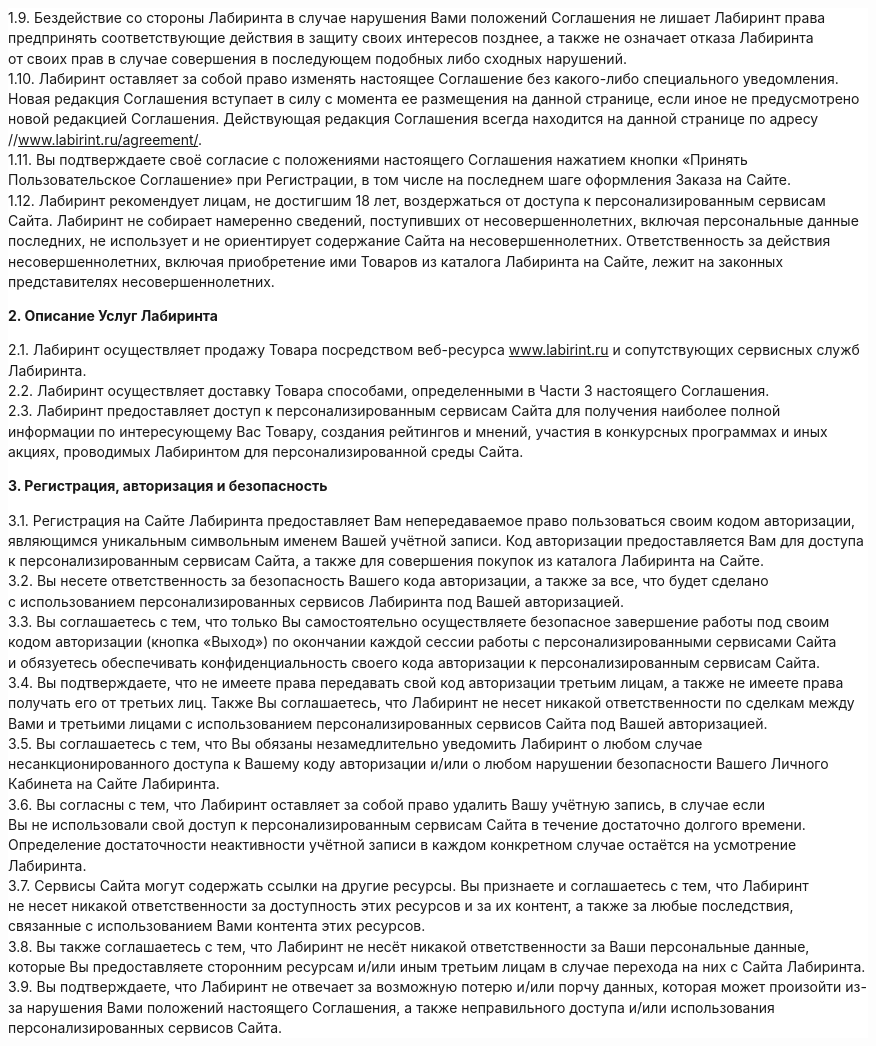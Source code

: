 1.9. Бездействие со стороны Лабиринта в случае нарушения Вами положений Соглашения не лишает Лабиринт права предпринять соответствующие действия в защиту своих интересов позднее, а также не означает отказа Лабиринта от своих прав в случае совершения в последующем подобных либо сходных нарушений.  
1.10. Лабиринт оставляет за собой право изменять настоящее Соглашение без какого-либо специального уведомления. Новая редакция Соглашения вступает в силу с момента ее размещения на данной странице, если иное не предусмотрено новой редакцией Соглашения. Действующая редакция Соглашения всегда находится на данной странице по адресу //www.labirint.ru/agreement/.  
1.11. Вы подтверждаете своё согласие с положениями настоящего Соглашения нажатием кнопки «Принять Пользовательское Соглашение» при Регистрации, в том числе на последнем шаге оформления Заказа на Сайте.  
1.12. Лабиринт рекомендует лицам, не достигшим 18 лет, воздержаться от доступа к персонализированным сервисам Сайта. Лабиринт не собирает намеренно сведений, поступивших от несовершеннолетних, включая персональные данные последних, не использует и не ориентирует содержание Сайта на несовершеннолетних. Ответственность за действия несовершеннолетних, включая приобретение ими Товаров из каталога Лабиринта на Сайте, лежит на законных представителях несовершеннолетних.

**2\. Описание Услуг Лабиринта**

2.1. Лабиринт осуществляет продажу Товара посредством веб-ресурса www.labirint.ru и сопутствующих сервисных служб Лабиринта.  
2.2. Лабиринт осуществляет доставку Товара способами, определенными в Части 3 настоящего Соглашения.  
2.3. Лабиринт предоставляет доступ к персонализированным сервисам Сайта для получения наиболее полной информации по интересующему Вас Товару, создания рейтингов и мнений, участия в конкурсных программах и иных акциях, проводимых Лабиринтом для персонализированной среды Сайта.

**3\. Регистрация, авторизация и безопасность**

3.1. Регистрация на Сайте Лабиринта предоставляет Вам непередаваемое право пользоваться своим кодом авторизации, являющимся уникальным символьным именем Вашей учётной записи. Код авторизации предоставляется Вам для доступа к персонализированным сервисам Сайта, а также для совершения покупок из каталога Лабиринта на Сайте.  
3.2. Вы несете ответственность за безопасность Вашего кода авторизации, а также за все, что будет сделано с использованием персонализированных сервисов Лабиринта под Вашей авторизацией.  
3.3. Вы соглашаетесь с тем, что только Вы самостоятельно осуществляете безопасное завершение работы под своим кодом авторизации (кнопка «Выход») по окончании каждой сессии работы с персонализированными сервисами Сайта и обязуетесь обеспечивать конфиденциальность своего кода авторизации к персонализированным сервисам Сайта.  
3.4. Вы подтверждаете, что не имеете права передавать свой код авторизации третьим лицам, а также не имеете права получать его от третьих лиц. Также Вы соглашаетесь, что Лабиринт не несет никакой ответственности по сделкам между Вами и третьими лицами с использованием персонализированных сервисов Сайта под Вашей авторизацией.  
3.5. Вы соглашаетесь с тем, что Вы обязаны незамедлительно уведомить Лабиринт о любом случае несанкционированного доступа к Вашему коду авторизации и/или о любом нарушении безопасности Вашего Личного Кабинета на Сайте Лабиринта.  
3.6. Вы согласны с тем, что Лабиринт оставляет за собой право удалить Вашу учётную запись, в случае если Вы не использовали свой доступ к персонализированным сервисам Сайта в течение достаточно долгого времени. Определение достаточности неактивности учётной записи в каждом конкретном случае остаётся на усмотрение Лабиринта.  
3.7. Сервисы Сайта могут содержать ссылки на другие ресурсы. Вы признаете и соглашаетесь с тем, что Лабиринт не несет никакой ответственности за доступность этих ресурсов и за их контент, а также за любые последствия, связанные с использованием Вами контента этих ресурсов.  
3.8. Вы также соглашаетесь с тем, что Лабиринт не несёт никакой ответственности за Ваши персональные данные, которые Вы предоставляете сторонним ресурсам и/или иным третьим лицам в случае перехода на них с Сайта Лабиринта.  
3.9. Вы подтверждаете, что Лабиринт не отвечает за возможную потерю и/или порчу данных, которая может произойти из-за нарушения Вами положений настоящего Соглашения, а также неправильного доступа и/или использования персонализированных сервисов Сайта.
